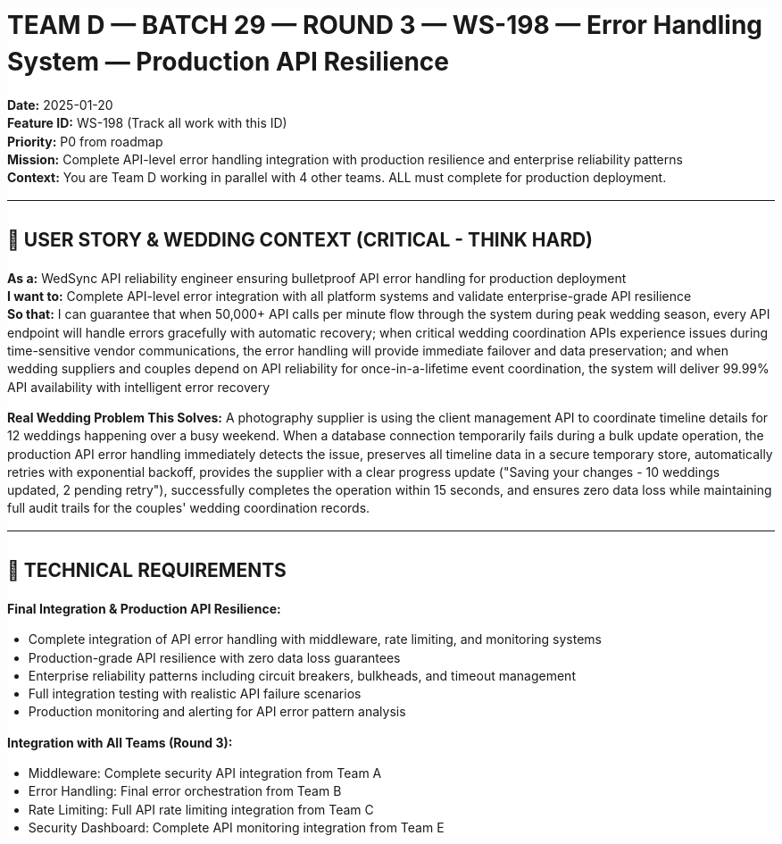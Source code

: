 # TEAM D — BATCH 29 — ROUND 3 — WS-198 — Error Handling System — Production API Resilience

**Date:** 2025-01-20  
**Feature ID:** WS-198 (Track all work with this ID)  
**Priority:** P0 from roadmap  
**Mission:** Complete API-level error handling integration with production resilience and enterprise reliability patterns  
**Context:** You are Team D working in parallel with 4 other teams. ALL must complete for production deployment.

---

## 🎯 USER STORY & WEDDING CONTEXT (CRITICAL - THINK HARD)

**As a:** WedSync API reliability engineer ensuring bulletproof API error handling for production deployment  
**I want to:** Complete API-level error integration with all platform systems and validate enterprise-grade API resilience  
**So that:** I can guarantee that when 50,000+ API calls per minute flow through the system during peak wedding season, every API endpoint will handle errors gracefully with automatic recovery; when critical wedding coordination APIs experience issues during time-sensitive vendor communications, the error handling will provide immediate failover and data preservation; and when wedding suppliers and couples depend on API reliability for once-in-a-lifetime event coordination, the system will deliver 99.99% API availability with intelligent error recovery

**Real Wedding Problem This Solves:**
A photography supplier is using the client management API to coordinate timeline details for 12 weddings happening over a busy weekend. When a database connection temporarily fails during a bulk update operation, the production API error handling immediately detects the issue, preserves all timeline data in a secure temporary store, automatically retries with exponential backoff, provides the supplier with a clear progress update ("Saving your changes - 10 weddings updated, 2 pending retry"), successfully completes the operation within 15 seconds, and ensures zero data loss while maintaining full audit trails for the couples' wedding coordination records.

---

## 🎯 TECHNICAL REQUIREMENTS

**Final Integration & Production API Resilience:**
- Complete integration of API error handling with middleware, rate limiting, and monitoring systems
- Production-grade API resilience with zero data loss guarantees
- Enterprise reliability patterns including circuit breakers, bulkheads, and timeout management
- Full integration testing with realistic API failure scenarios
- Production monitoring and alerting for API error pattern analysis

**Integration with All Teams (Round 3):**
- Middleware: Complete security API integration from Team A
- Error Handling: Final error orchestration from Team B
- Rate Limiting: Full API rate limiting integration from Team C
- Security Dashboard: Complete API monitoring integration from Team E
